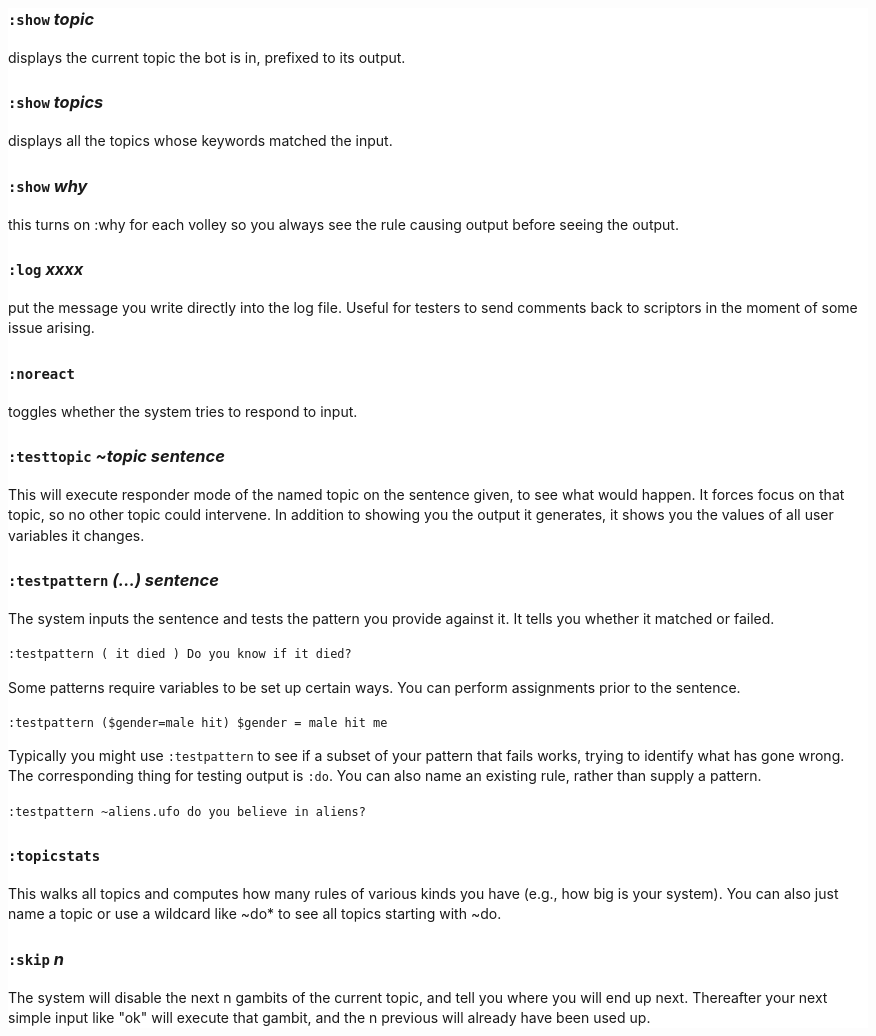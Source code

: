 ### `:show` _topic_ 
displays the current topic the bot is in, prefixed to its output.

### `:show` _topics_ 
displays all the topics whose keywords matched the input.

### `:show` _why_ 
this turns on :why for each volley so you always see the rule causing output
before seeing the output.

### `:log` _xxxx_ 
put the message you write directly into the log file. Useful for testers to send
comments back to scriptors in the moment of some issue arising.

### `:noreact` 
toggles whether the system tries to respond to input.

### `:testtopic` _~topic sentence_
This will execute responder mode of the named topic on the sentence given, to see what
would happen. It forces focus on that topic, so no other topic could intervene. In addition
to showing you the output it generates, it shows you the values of all user variables it
changes.

### `:testpattern` _(…) sentence_
The system inputs the sentence and tests the pattern you provide against it. It tells you
whether it matched or failed.
```
:testpattern ( it died ) Do you know if it died?
```
Some patterns require variables to be set up certain ways. You can perform assignments
prior to the sentence.
```
:testpattern ($gender=male hit) $gender = male hit me
```
Typically you might use `:testpattern` to see if a subset of your pattern that fails works, trying to identify what has gone wrong. The corresponding thing for testing output is `:do`.
You can also name an existing rule, rather than supply a pattern.
```
:testpattern ~aliens.ufo do you believe in aliens?
```

### `:topicstats`
This walks all topics and computes how many rules of various kinds you have
(e.g., how big is your system). You can also just name a topic or use a wildcard like ~do*
to see all topics starting with ~do.

### `:skip` _n_
The system will disable the next n gambits of the current topic, and tell you where you
will end up next. Thereafter your next simple input like "ok" will execute that gambit,
and the n previous will already have been used up.
